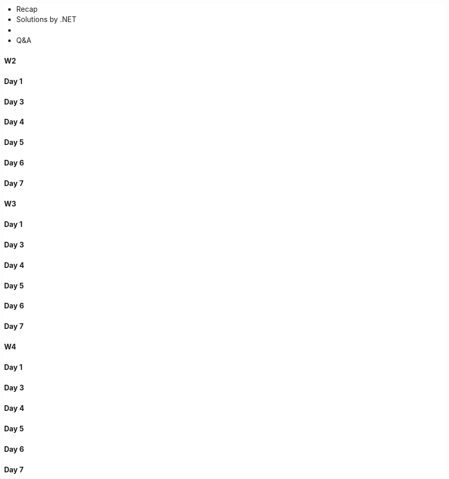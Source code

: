 






* Recap
* Solutions by .NET
*
* Q\&A&#x20;

#### W2

#### Day 1

#### Day 3

#### Day 4

#### Day 5

#### Day 6

#### Day 7



#### W3

#### Day 1

#### Day 3

#### Day 4

#### Day 5

#### Day 6

#### Day 7



#### W4

#### Day 1

#### Day 3

#### Day 4

#### Day 5

#### Day 6

#### Day 7
